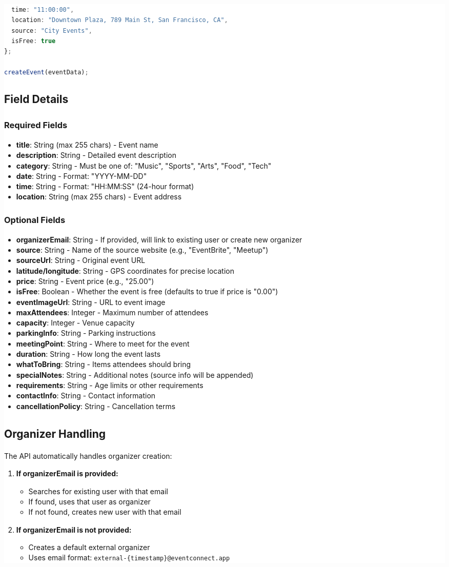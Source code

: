 ```javascript
  time: "11:00:00",
  location: "Downtown Plaza, 789 Main St, San Francisco, CA",
  source: "City Events",
  isFree: true
};

createEvent(eventData);
```

## Field Details

### Required Fields
- **title**: String (max 255 chars) - Event name
- **description**: String - Detailed event description
- **category**: String - Must be one of: "Music", "Sports", "Arts", "Food", "Tech"
- **date**: String - Format: "YYYY-MM-DD"
- **time**: String - Format: "HH:MM:SS" (24-hour format)
- **location**: String (max 255 chars) - Event address

### Optional Fields
- **organizerEmail**: String - If provided, will link to existing user or create new organizer
- **source**: String - Name of the source website (e.g., "EventBrite", "Meetup")
- **sourceUrl**: String - Original event URL
- **latitude/longitude**: String - GPS coordinates for precise location
- **price**: String - Event price (e.g., "25.00")
- **isFree**: Boolean - Whether the event is free (defaults to true if price is "0.00")
- **eventImageUrl**: String - URL to event image
- **maxAttendees**: Integer - Maximum number of attendees
- **capacity**: Integer - Venue capacity
- **parkingInfo**: String - Parking instructions
- **meetingPoint**: String - Where to meet for the event
- **duration**: String - How long the event lasts
- **whatToBring**: String - Items attendees should bring
- **specialNotes**: String - Additional notes (source info will be appended)
- **requirements**: String - Age limits or other requirements
- **contactInfo**: String - Contact information
- **cancellationPolicy**: String - Cancellation terms

## Organizer Handling

The API automatically handles organizer creation:

1. **If organizerEmail is provided:**
   - Searches for existing user with that email
   - If found, uses that user as organizer
   - If not found, creates new user with that email

2. **If organizerEmail is not provided:**
   - Creates a default external organizer
   - Uses email format: `external-{timestamp}@eventconnect.app`
